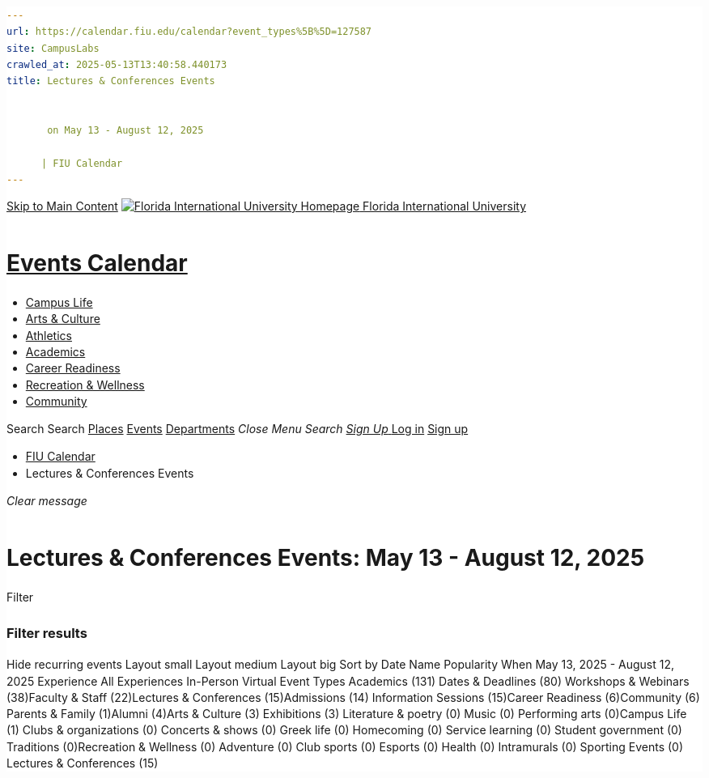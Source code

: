 ```yaml
---
url: https://calendar.fiu.edu/calendar?event_types%5B%5D=127587
site: CampusLabs
crawled_at: 2025-05-13T13:40:58.440173
title: Lectures & Conferences Events
    
    
       on May 13 - August 12, 2025
    
      | FIU Calendar
---
```


[Skip to Main Content](https://calendar.fiu.edu/calendar?event_types%5B%5D=127587#main-content)
[![Florida International University Homepage](https://digicdn.fiu.edu/core/_assets/images/logo-top.png) Florida International University](https://www.fiu.edu)
# [Events Calendar ](https://calendar.fiu.edu/)
  * [Campus Life](https://calendar.fiu.edu/calendar?event_types%5B%5D=127595)
  * [Arts & Culture](https://calendar.fiu.edu/calendar?event_types%5B%5D=127590)
  * [Athletics](https://fiusports.com/calendar)
  * [Academics](https://calendar.fiu.edu/calendar?event_types%5B%5D=127582)
  * [Career Readiness](https://calendar.fiu.edu/calendar?event_types%5B%5D=127584)
  * [Recreation & Wellness](https://calendar.fiu.edu/calendar?event_types%5B%5D=127603)
  * [Community](https://calendar.fiu.edu/calendar?event_types%5B%5D=127601)


Search Search
[Places](https://calendar.fiu.edu/search/places) [Events](https://calendar.fiu.edu/calendar) [Departments](https://calendar.fiu.edu/search/departments)
_Close Menu_
_Search_ [ _Sign Up_ ](https://calendar.fiu.edu/signup?school_id=234)
[Log in](https://calendar.fiu.edu/auth/shib_login?previous_url=https%3A%2F%2Fcalendar.fiu.edu%2Fadmin%2Fevents%2Fnew%2Fbasic-information) [Sign up](https://calendar.fiu.edu/signup?school_id=234)
  * [FIU Calendar](https://calendar.fiu.edu/)
  * Lectures & Conferences Events


_Clear message_
#  Lectures & Conferences Events: May 13 - August 12, 2025 
[ ](https://calendar.fiu.edu/calendar/three_months/2025/2/13?event_types%5B%5D=127587) [ ](https://calendar.fiu.edu/calendar/three_months/2025/8/13?event_types%5B%5D=127587) Filter
### Filter results
Hide recurring events
Layout small Layout medium Layout big
Sort by
Date Name Popularity
When
May 13, 2025 - August 12, 2025
Experience
All Experiences In-Person Virtual
Event Types Academics (131) Dates & Deadlines (80) Workshops & Webinars (38)Faculty & Staff (22)Lectures & Conferences (15)Admissions (14) Information Sessions (15)Career Readiness (6)Community (6) Parents & Family (1)Alumni (4)Arts & Culture (3) Exhibitions (3) Literature & poetry (0) Music (0) Performing arts (0)Campus Life (1) Clubs & organizations (0) Concerts & shows (0) Greek life (0) Homecoming (0) Service learning (0) Student government (0) Traditions (0)Recreation & Wellness (0) Adventure (0) Club sports (0) Esports (0) Health (0) Intramurals (0) Sporting Events (0)
Lectures & Conferences (15)